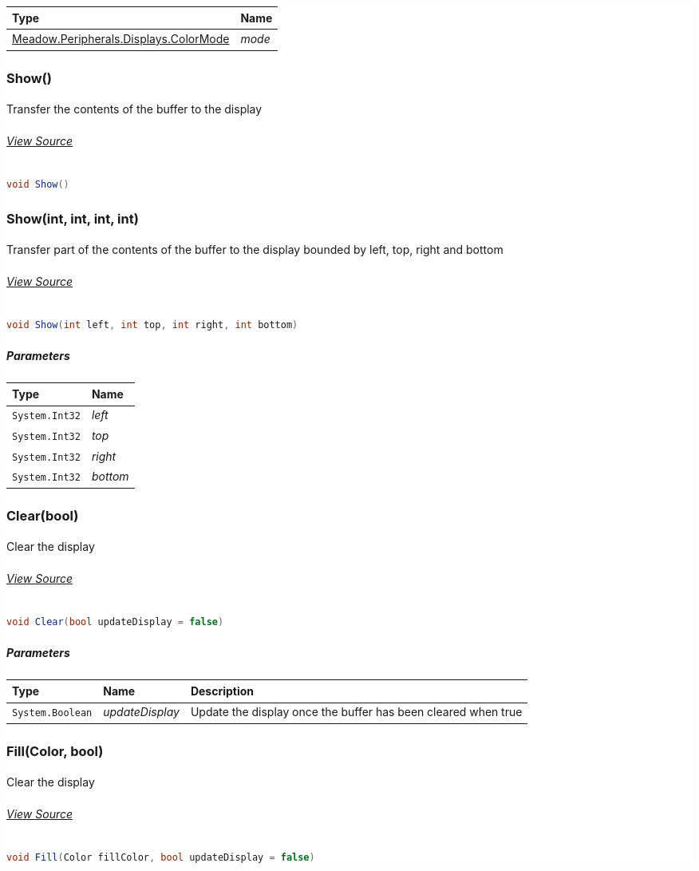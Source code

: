 | Type | Name |
|:--- |:--- |
| [Meadow.Peripherals.Displays.ColorMode](../Meadow.Peripherals.Displays/ColorMode) | *mode* |

### Show()
Transfer the contents of the buffer to the display
###### [View Source](https://github.com/WildernessLabs/Meadow.Contracts.git/blob/develop/Source/Meadow.Contracts/Peripherals/Displays/IPixelDisplay.cs#L66)
```csharp title="Declaration"
void Show()
```
### Show(int, int, int, int)
Transfer part of the contents of the buffer to the display
bounded by left, top, right and bottom
###### [View Source](https://github.com/WildernessLabs/Meadow.Contracts.git/blob/develop/Source/Meadow.Contracts/Peripherals/Displays/IPixelDisplay.cs#L72)
```csharp title="Declaration"
void Show(int left, int top, int right, int bottom)
```

##### Parameters

| Type | Name |
|:--- |:--- |
| `System.Int32` | *left* |
| `System.Int32` | *top* |
| `System.Int32` | *right* |
| `System.Int32` | *bottom* |

### Clear(bool)
Clear the display
###### [View Source](https://github.com/WildernessLabs/Meadow.Contracts.git/blob/develop/Source/Meadow.Contracts/Peripherals/Displays/IPixelDisplay.cs#L78)
```csharp title="Declaration"
void Clear(bool updateDisplay = false)
```

##### Parameters

| Type | Name | Description |
|:--- |:--- |:--- |
| `System.Boolean` | *updateDisplay* | Update the display once the buffer has been cleared when true |

### Fill(Color, bool)
Clear the display
###### [View Source](https://github.com/WildernessLabs/Meadow.Contracts.git/blob/develop/Source/Meadow.Contracts/Peripherals/Displays/IPixelDisplay.cs#L85)
```csharp title="Declaration"
void Fill(Color fillColor, bool updateDisplay = false)
```
